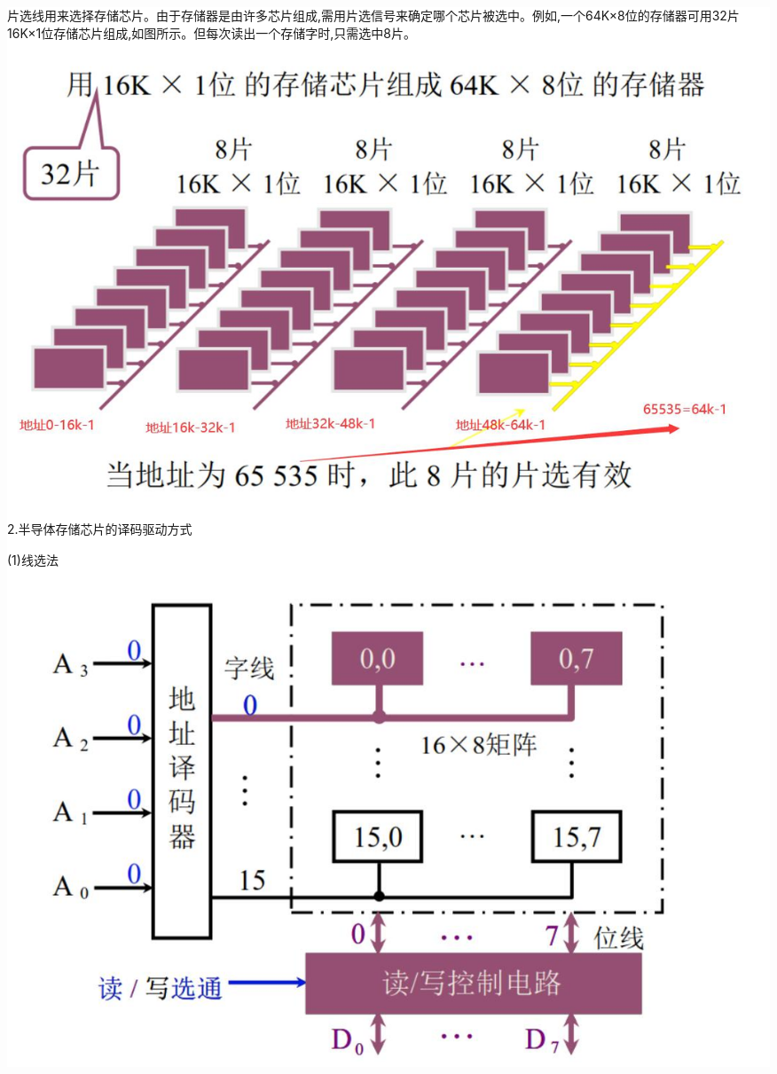 片选线用来选择存储芯片。由于存储器是由许多芯片组成,需用片选信号来确定哪个芯片被选中。例如,一个64K×8位的存储器可用32片16K×1位存储芯片组成,如图所示。但每次读出一个存储字时,只需选中8片。

![存储芯片片选线](/assets/image/计算机组成原理/存储器/存储芯片片选线.jpg)

2.半导体存储芯片的译码驱动方式  

(1)线选法

![16×1字节线选法内存结构示意图](/assets/image/计算机组成原理/存储器/16×1字节线选法内存结构示意图.jpg)
